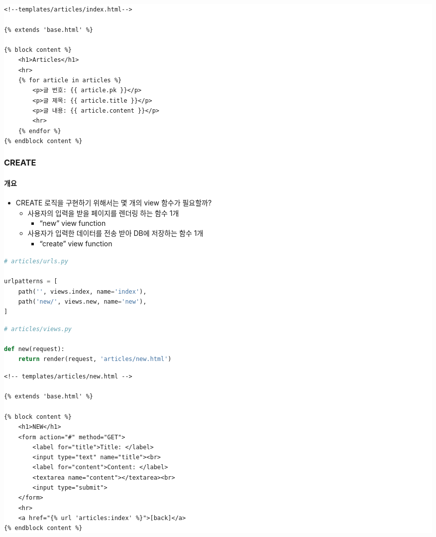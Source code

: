 ```django
<!--templates/articles/index.html-->

{% extends 'base.html' %}

{% block content %}
	<h1>Articles</h1>
	<hr>
	{% for article in articles %}
		<p>글 번호: {{ article.pk }}</p>
		<p>글 제목: {{ article.title }}</p>
		<p>글 내용: {{ article.content }}</p>
		<hr>
	{% endfor %}
{% endblock content %}
```


### CREATE
#### 개요
- CREATE 로직을 구현하기 위해서는 몇 개의 view 함수가 필요할까?
	- 사용자의 입력을 받을 페이지를 렌더링 하는 함수 1개
		- “new” view function
	- 사용자가 입력한 데이터를 전송 받아 DB에 저장하는 함수 1개
		- “create” view function

```python
# articles/urls.py

urlpatterns = [
	path('', views.index, name='index'),
	path('new/', views.new, name='new'),
]
```

```python
# articles/views.py

def new(request):
	return render(request, 'articles/new.html')
```

```django
<!-- templates/articles/new.html -->

{% extends 'base.html' %}

{% block content %}
	<h1>NEW</h1>
	<form action="#" method="GET">
		<label for="title">Title: </label>
		<input type="text" name="title"><br>
		<label for="content">Content: </label>
		<textarea name="content"></textarea><br>
		<input type="submit">
	</form>
	<hr>
	<a href="{% url 'articles:index' %}">[back]</a>
{% endblock content %}

```
